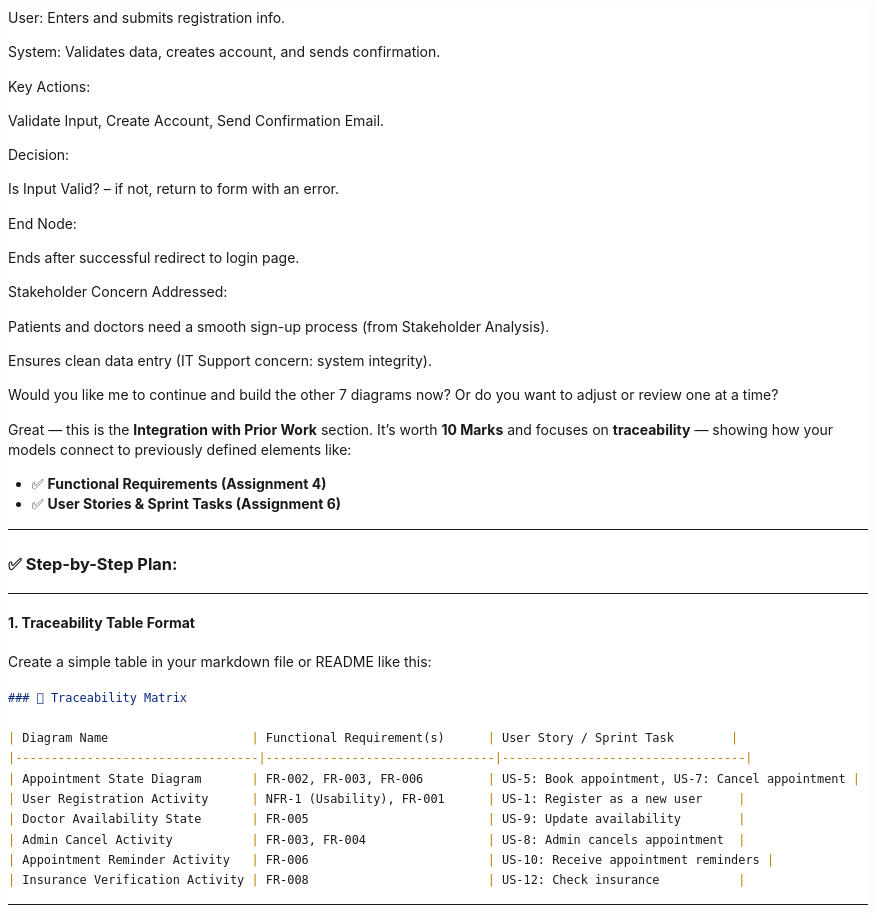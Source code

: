 User: Enters and submits registration info.

System: Validates data, creates account, and sends confirmation.

Key Actions:

Validate Input, Create Account, Send Confirmation Email.

Decision:

Is Input Valid? – if not, return to form with an error.

End Node:

Ends after successful redirect to login page.

Stakeholder Concern Addressed:

Patients and doctors need a smooth sign-up process (from Stakeholder Analysis).

Ensures clean data entry (IT Support concern: system integrity).

Would you like me to continue and build the other 7 diagrams now? Or do you want to adjust or review one at a time?


Great — this is the **Integration with Prior Work** section. It’s worth **10 Marks** and focuses on **traceability** — showing how your models connect to previously defined elements like:

- ✅ **Functional Requirements (Assignment 4)**
- ✅ **User Stories & Sprint Tasks (Assignment 6)**

---

### ✅ Step-by-Step Plan:

---

#### **1. Traceability Table Format**
Create a simple table in your markdown file or README like this:

```markdown
### 🔗 Traceability Matrix

| Diagram Name                    | Functional Requirement(s)      | User Story / Sprint Task        |
|----------------------------------|--------------------------------|----------------------------------|
| Appointment State Diagram       | FR-002, FR-003, FR-006         | US-5: Book appointment, US-7: Cancel appointment |
| User Registration Activity      | NFR-1 (Usability), FR-001      | US-1: Register as a new user     |
| Doctor Availability State       | FR-005                         | US-9: Update availability        |
| Admin Cancel Activity           | FR-003, FR-004                 | US-8: Admin cancels appointment  |
| Appointment Reminder Activity   | FR-006                         | US-10: Receive appointment reminders |
| Insurance Verification Activity | FR-008                         | US-12: Check insurance           |
```

---